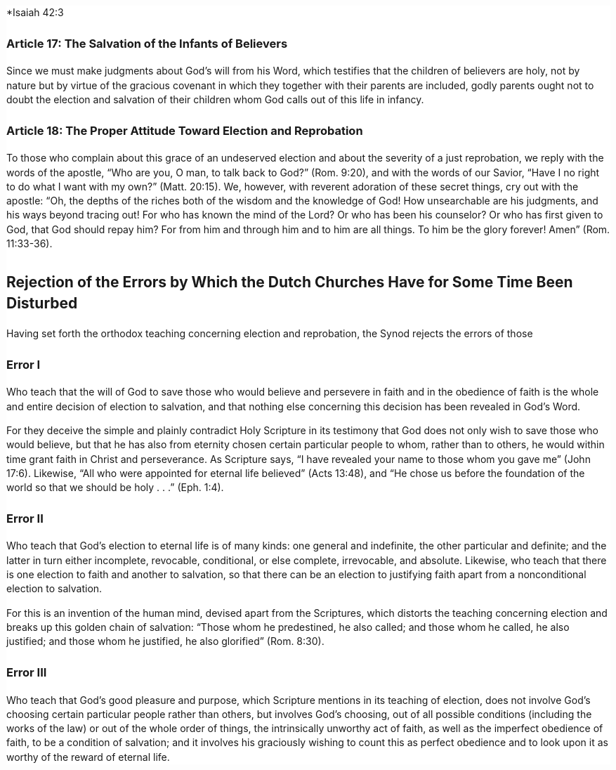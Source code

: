 *Isaiah 42:3

### Article 17: The Salvation of the Infants of Believers
Since we must make judgments about God’s will from his Word, which testifies that the children of believers are holy, not by nature but by virtue of the gracious covenant in which they together with their parents are included, godly parents ought not to doubt the election and salvation of their children whom God calls out of this life in infancy.

### Article 18: The Proper Attitude Toward Election and ­Reprobation
To those who complain about this grace of an undeserved election and about the severity of a just reprobation, we reply with the words of the apostle, “Who are you, O man, to talk back to God?” (Rom. 9:20), and with the words of our Savior, “Have I no right to do what I want with my own?” (Matt. 20:15). We, however, with reverent adoration of these secret things, cry out with the apostle: “Oh, the depths of the riches both of the wisdom and the knowledge of God! How unsearchable are his judgments, and his ways beyond tracing out! For who has known the mind of the Lord? Or who has been his counselor? Or who has first given to God, that God should repay him? For from him and through him and to him are all things. To him be the glory forever! Amen” (Rom. 11:33-36).

## Rejection of the Errors by Which the Dutch Churches Have for Some Time Been Disturbed
Having set forth the orthodox teaching concerning election and reprobation, the Synod rejects the errors of those

### Error I
Who teach that the will of God to save those who would believe and persevere in faith and in the obedience of faith is the whole and entire decision of election to salvation, and that nothing else concerning this decision has been revealed in God’s Word.

For they deceive the simple and plainly contradict Holy Scripture in its testimony that God does not only wish to save those who would believe, but that he has also from eternity chosen certain particular people to whom, rather than to others, he would within time grant faith in Christ and perseverance. As Scripture says, “I have revealed your name to those whom you gave me” (John 17:6). Likewise, “All who were appointed for eternal life believed” (Acts 13:48), and “He chose us before the foundation of the world so that we should be holy . . .” (Eph. 1:4).

### Error II
Who teach that God’s election to eternal life is of many kinds: one general and indefinite, the other particular and definite; and the latter in turn either incomplete, revocable, conditional, or else complete, irrevocable, and absolute. Likewise, who teach that there is one election to faith and another to salvation, so that there can be an election to justifying faith apart from a nonconditional election to salvation.

For this is an invention of the human mind, devised apart from the Scriptures, which distorts the teaching concerning election and breaks up this golden chain of salvation: “Those whom he predestined, he also called; and those whom he called, he also justified; and those whom he justified, he also glorified” (Rom. 8:30).

### Error III
Who teach that God’s good pleasure and purpose, which Scripture mentions in its teaching of election, does not involve God’s choosing certain particular people rather than others, but involves God’s choosing, out of all possible conditions (including the works of the law) or out of the whole order of things, the intrinsically unworthy act of faith, as well as the imperfect obedience of faith, to be a condition of salvation; and it involves his graciously wishing to count this as perfect obedience and to look upon it as worthy of the reward of eternal life.
